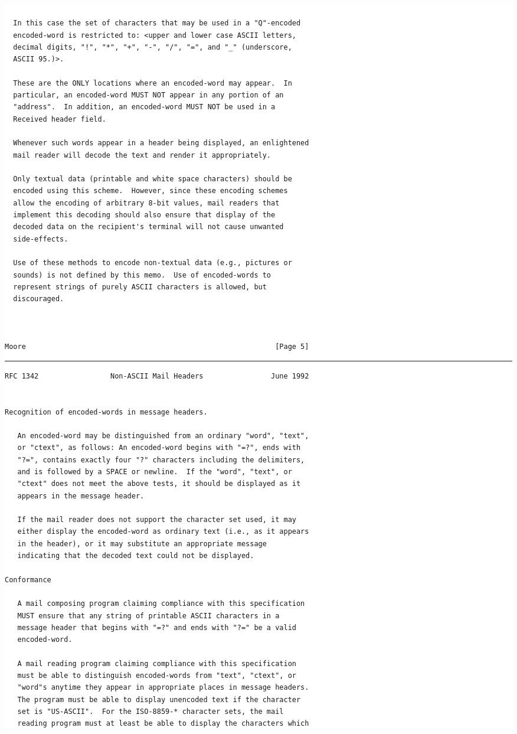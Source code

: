 ``` newpage

  In this case the set of characters that may be used in a "Q"-encoded
  encoded-word is restricted to: <upper and lower case ASCII letters,
  decimal digits, "!", "*", "+", "-", "/", "=", and "_" (underscore,
  ASCII 95.)>.

  These are the ONLY locations where an encoded-word may appear.  In
  particular, an encoded-word MUST NOT appear in any portion of an
  "address".  In addition, an encoded-word MUST NOT be used in a
  Received header field.

  Whenever such words appear in a header being displayed, an enlightened
  mail reader will decode the text and render it appropriately.

  Only textual data (printable and white space characters) should be
  encoded using this scheme.  However, since these encoding schemes
  allow the encoding of arbitrary 8-bit values, mail readers that
  implement this decoding should also ensure that display of the
  decoded data on the recipient's terminal will not cause unwanted
  side-effects.

  Use of these methods to encode non-textual data (e.g., pictures or
  sounds) is not defined by this memo.  Use of encoded-words to
  represent strings of purely ASCII characters is allowed, but
  discouraged.



Moore                                                           [Page 5]
```

------------------------------------------------------------------------

``` newpage
RFC 1342                 Non-ASCII Mail Headers                June 1992


Recognition of encoded-words in message headers.

   An encoded-word may be distinguished from an ordinary "word", "text",
   or "ctext", as follows: An encoded-word begins with "=?", ends with
   "?=", contains exactly four "?" characters including the delimiters,
   and is followed by a SPACE or newline.  If the "word", "text", or
   "ctext" does not meet the above tests, it should be displayed as it
   appears in the message header.

   If the mail reader does not support the character set used, it may
   either display the encoded-word as ordinary text (i.e., as it appears
   in the header), or it may substitute an appropriate message
   indicating that the decoded text could not be displayed.

Conformance

   A mail composing program claiming compliance with this specification
   MUST ensure that any string of printable ASCII characters in a
   message header that begins with "=?" and ends with "?=" be a valid
   encoded-word.

   A mail reading program claiming compliance with this specification
   must be able to distinguish encoded-words from "text", "ctext", or
   "word"s anytime they appear in appropriate places in message headers.
   The program must be able to display unencoded text if the character
   set is "US-ASCII".  For the ISO-8859-* character sets, the mail
   reading program must at least be able to display the characters which
```